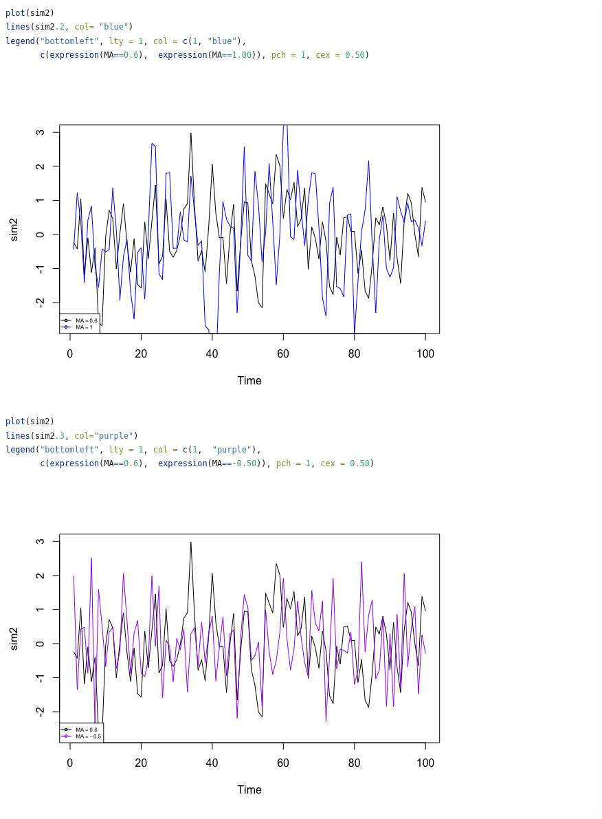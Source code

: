 ``` r
plot(sim2)
lines(sim2.2, col= "blue")
legend("bottomleft", lty = 1, col = c(1, "blue"), 
       c(expression(MA==0.6),  expression(MA==1.00)), pch = 1, cex = 0.50)
```

![](Time_Series_General_files/figure-markdown_github/unnamed-chunk-72-1.png)

``` r
plot(sim2)
lines(sim2.3, col="purple")
legend("bottomleft", lty = 1, col = c(1,  "purple"), 
       c(expression(MA==0.6),  expression(MA==-0.50)), pch = 1, cex = 0.50)
```

![](Time_Series_General_files/figure-markdown_github/unnamed-chunk-73-1.png)
